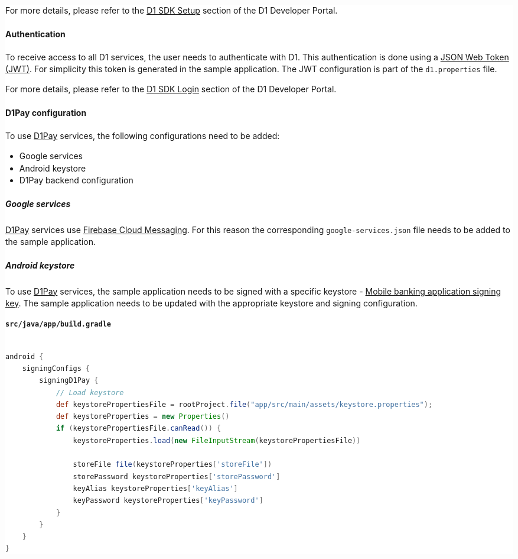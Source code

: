 
For more details, please refer to the [D1 SDK Setup](https://thales-dis-dbp.stoplight.io/docs/d1-developer-portal/branches/main/4f003bf306c04-initial-setup) section of the D1 Developer Portal.

#### Authentication

To receive access to all D1 services, the user needs to authenticate with D1. This authentication is done using a [JSON Web Token (JWT)](https://auth0.com/docs/secure/tokens/json-web-tokens). For simplicity this token is generated in the sample application. The JWT configuration is part of the `d1.properties` file.

For more details, please refer to the [D1 SDK Login](https://thales-dis-dbp.stoplight.io/docs/d1-developer-portal/branches/main/97566495c786d-sdk-login) section of the D1 Developer Portal.


#### D1Pay configuration

To use [D1Pay](https://thales-dis-dbp.stoplight.io/docs/d1-developer-portal/branches/main/d6a8ba3f3c186-d1-pay-introduction) services, the following configurations need to be added:

* Google services
* Android keystore
* D1Pay backend configuration

##### Google services

[D1Pay](https://thales-dis-dbp.stoplight.io/docs/d1-developer-portal/branches/main/d6a8ba3f3c186-d1-pay-introduction) services use [Firebase Cloud Messaging](https://firebase.google.com/docs/cloud-messaging). For this reason the corresponding `google-services.json` file needs to be added to the sample application.

##### Android keystore

To use [D1Pay](https://thales-dis-dbp.stoplight.io/docs/d1-developer-portal/branches/main/d6a8ba3f3c186-d1-pay-introduction) services, the sample application needs to be signed with a specific keystore - [Mobile banking application signing key](https://thales-dis-dbp.stoplight.io/docs/d1-developer-portal/627614736c261-what-is-app-pk-value-and-how-to-obtain-it). The sample application needs to be updated with the appropriate keystore and signing configuration.

**`src/java/app/build.gradle`**
```groovy

android {
    signingConfigs {
        signingD1Pay {
            // Load keystore
            def keystorePropertiesFile = rootProject.file("app/src/main/assets/keystore.properties");
            def keystoreProperties = new Properties()
            if (keystorePropertiesFile.canRead()) {
                keystoreProperties.load(new FileInputStream(keystorePropertiesFile))

                storeFile file(keystoreProperties['storeFile'])
                storePassword keystoreProperties['storePassword']
                keyAlias keystoreProperties['keyAlias']
                keyPassword keystoreProperties['keyPassword']
            }
        }
    }
}
```
